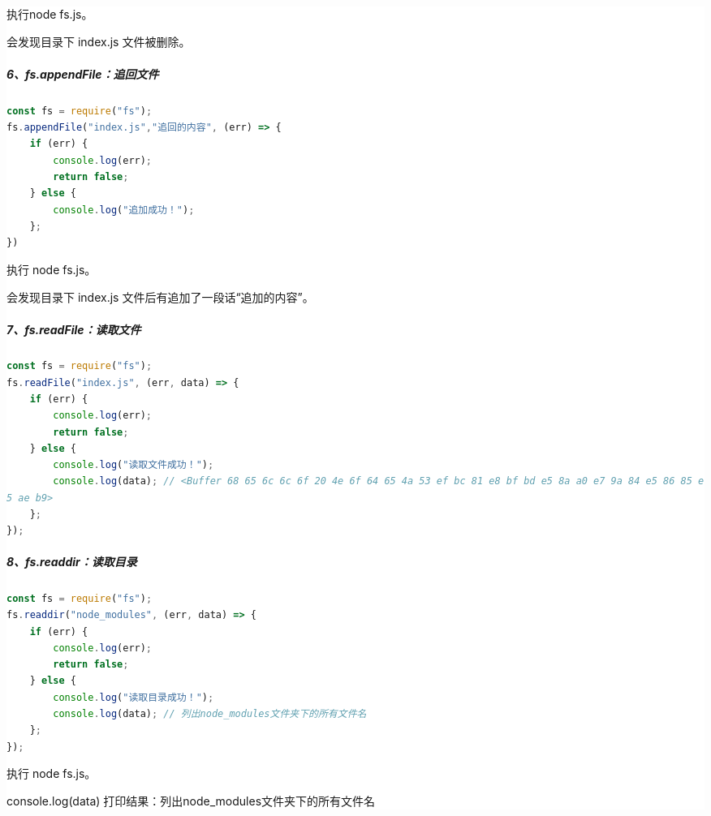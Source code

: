 执行node fs.js。

会发现目录下 index.js 文件被删除。

##### 6、fs.appendFile：追回文件

```javascript
const fs = require("fs");
fs.appendFile("index.js","追回的内容", (err) => {
	if (err) {
        console.log(err);
        return false;
    } else {
        console.log("追加成功！");
    };
})
```

执行 node fs.js。

会发现目录下 index.js 文件后有追加了一段话“追加的内容”。

##### 7、fs.readFile：读取文件

```javascript
const fs = require("fs");
fs.readFile("index.js", (err, data) => {
    if (err) {
        console.log(err);
        return false;
    } else {
        console.log("读取文件成功！");
        console.log(data); // <Buffer 68 65 6c 6c 6f 20 4e 6f 64 65 4a 53 ef bc 81 e8 bf bd e5 8a a0 e7 9a 84 e5 86 85 e5 ae b9>
    };
});
```

##### 8、fs.readdir：读取目录

```javascript
const fs = require("fs");
fs.readdir("node_modules", (err, data) => {
    if (err) {
        console.log(err);
        return false;
    } else {
        console.log("读取目录成功！");
        console.log(data); // 列出node_modules文件夹下的所有文件名
    };
});
```

执行 node fs.js。

console.log(data) 打印结果：列出node_modules文件夹下的所有文件名
